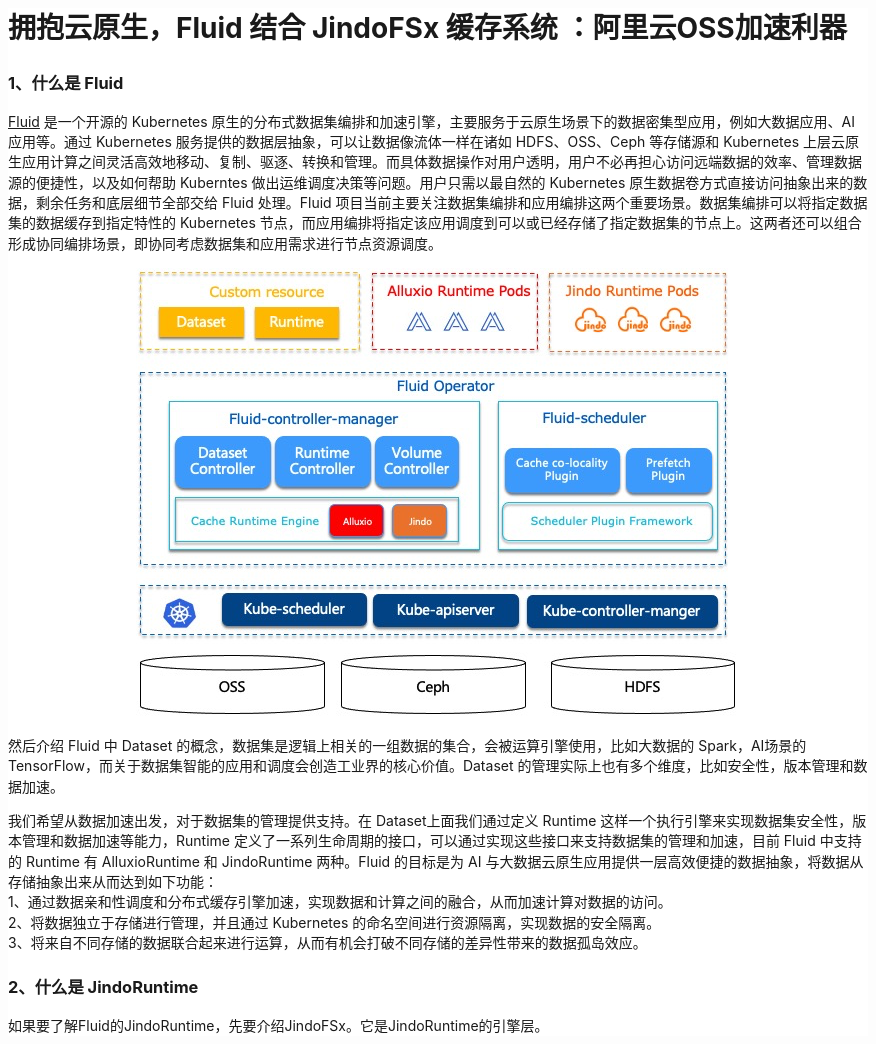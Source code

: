 # 拥抱云原生，Fluid 结合 JindoFSx 缓存系统 ：阿里云OSS加速利器

### 1、什么是 Fluid
[Fluid](https://github.com/fluid-cloudnative/fluid) 是一个开源的 Kubernetes 原生的分布式数据集编排和加速引擎，主要服务于云原生场景下的数据密集型应用，例如大数据应用、AI应用等。通过 Kubernetes 服务提供的数据层抽象，可以让数据像流体一样在诸如 HDFS、OSS、Ceph 等存储源和 Kubernetes 上层云原生应用计算之间灵活高效地移动、复制、驱逐、转换和管理。而具体数据操作对用户透明，用户不必再担心访问远端数据的效率、管理数据源的便捷性，以及如何帮助 Kuberntes 做出运维调度决策等问题。用户只需以最自然的 Kubernetes 原生数据卷方式直接访问抽象出来的数据，剩余任务和底层细节全部交给 Fluid 处理。Fluid 项目当前主要关注数据集编排和应用编排这两个重要场景。数据集编排可以将指定数据集的数据缓存到指定特性的 Kubernetes 节点，而应用编排将指定该应用调度到可以或已经存储了指定数据集的节点上。这两者还可以组合形成协同编排场景，即协同考虑数据集和应用需求进行节点资源调度。

<div align=center>
<img src="../pic/fluid.png#pic_center" />
</div>

然后介绍 Fluid 中 Dataset 的概念，数据集是逻辑上相关的一组数据的集合，会被运算引擎使用，比如大数据的 Spark，AI场景的 TensorFlow，而关于数据集智能的应用和调度会创造工业界的核心价值。Dataset 的管理实际上也有多个维度，比如安全性，版本管理和数据加速。


我们希望从数据加速出发，对于数据集的管理提供支持。在 Dataset上面我们通过定义 Runtime 这样一个执行引擎来实现数据集安全性，版本管理和数据加速等能力，Runtime 定义了一系列生命周期的接口，可以通过实现这些接口来支持数据集的管理和加速，目前 Fluid 中支持的 Runtime 有 AlluxioRuntime 和 JindoRuntime 两种。Fluid 的目标是为 AI 与大数据云原生应用提供一层高效便捷的数据抽象，将数据从存储抽象出来从而达到如下功能：<br/>
1、通过数据亲和性调度和分布式缓存引擎加速，实现数据和计算之间的融合，从而加速计算对数据的访问。<br/>
2、将数据独立于存储进行管理，并且通过 Kubernetes 的命名空间进行资源隔离，实现数据的安全隔离。<br/>
3、将来自不同存储的数据联合起来进行运算，从而有机会打破不同存储的差异性带来的数据孤岛效应。


### 2、什么是 JindoRuntime


如果要了解Fluid的JindoRuntime，先要介绍JindoFSx。它是JindoRuntime的引擎层。
